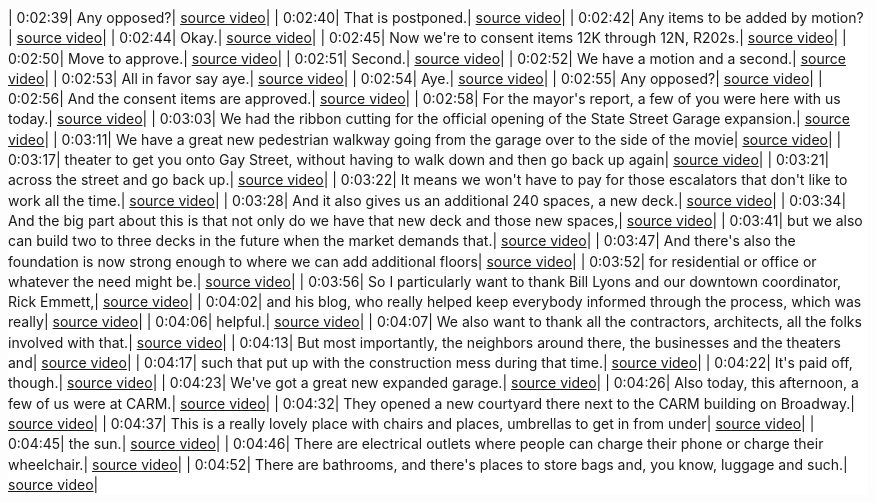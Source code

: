 | 0:02:39| Any opposed?| [source video](https://archive.org/details/citycouncilr265131015?start=159)|
| 0:02:40| That is postponed.| [source video](https://archive.org/details/citycouncilr265131015?start=160)|
| 0:02:42| Any items to be added by motion?| [source video](https://archive.org/details/citycouncilr265131015?start=162)|
| 0:02:44| Okay.| [source video](https://archive.org/details/citycouncilr265131015?start=164)|
| 0:02:45| Now we're to consent items 12K through 12N, R202s.| [source video](https://archive.org/details/citycouncilr265131015?start=165)|
| 0:02:50| Move to approve.| [source video](https://archive.org/details/citycouncilr265131015?start=170)|
| 0:02:51| Second.| [source video](https://archive.org/details/citycouncilr265131015?start=171)|
| 0:02:52| We have a motion and a second.| [source video](https://archive.org/details/citycouncilr265131015?start=172)|
| 0:02:53| All in favor say aye.| [source video](https://archive.org/details/citycouncilr265131015?start=173)|
| 0:02:54| Aye.| [source video](https://archive.org/details/citycouncilr265131015?start=174)|
| 0:02:55| Any opposed?| [source video](https://archive.org/details/citycouncilr265131015?start=175)|
| 0:02:56| And the consent items are approved.| [source video](https://archive.org/details/citycouncilr265131015?start=176)|
| 0:02:58| For the mayor's report, a few of you were here with us today.| [source video](https://archive.org/details/citycouncilr265131015?start=178)|
| 0:03:03| We had the ribbon cutting for the official opening of the State Street Garage expansion.| [source video](https://archive.org/details/citycouncilr265131015?start=183)|
| 0:03:11| We have a great new pedestrian walkway going from the garage over to the side of the movie| [source video](https://archive.org/details/citycouncilr265131015?start=191)|
| 0:03:17| theater to get you onto Gay Street, without having to walk down and then go back up again| [source video](https://archive.org/details/citycouncilr265131015?start=197)|
| 0:03:21| across the street and go back up.| [source video](https://archive.org/details/citycouncilr265131015?start=201)|
| 0:03:22| It means we won't have to pay for those escalators that don't like to work all the time.| [source video](https://archive.org/details/citycouncilr265131015?start=202)|
| 0:03:28| And it also gives us an additional 240 spaces, a new deck.| [source video](https://archive.org/details/citycouncilr265131015?start=208)|
| 0:03:34| And the big part about this is that not only do we have that new deck and those new spaces,| [source video](https://archive.org/details/citycouncilr265131015?start=214)|
| 0:03:41| but we also can build two to three decks in the future when the market demands that.| [source video](https://archive.org/details/citycouncilr265131015?start=221)|
| 0:03:47| And there's also the foundation is now strong enough to where we can add additional floors| [source video](https://archive.org/details/citycouncilr265131015?start=227)|
| 0:03:52| for residential or office or whatever the need might be.| [source video](https://archive.org/details/citycouncilr265131015?start=232)|
| 0:03:56| So I particularly want to thank Bill Lyons and our downtown coordinator, Rick Emmett,| [source video](https://archive.org/details/citycouncilr265131015?start=236)|
| 0:04:02| and his blog, who really helped keep everybody informed through the process, which was really| [source video](https://archive.org/details/citycouncilr265131015?start=242)|
| 0:04:06| helpful.| [source video](https://archive.org/details/citycouncilr265131015?start=246)|
| 0:04:07| We also want to thank all the contractors, architects, all the folks involved with that.| [source video](https://archive.org/details/citycouncilr265131015?start=247)|
| 0:04:13| But most importantly, the neighbors around there, the businesses and the theaters and| [source video](https://archive.org/details/citycouncilr265131015?start=253)|
| 0:04:17| such that put up with the construction mess during that time.| [source video](https://archive.org/details/citycouncilr265131015?start=257)|
| 0:04:22| It's paid off, though.| [source video](https://archive.org/details/citycouncilr265131015?start=262)|
| 0:04:23| We've got a great new expanded garage.| [source video](https://archive.org/details/citycouncilr265131015?start=263)|
| 0:04:26| Also today, this afternoon, a few of us were at CARM.| [source video](https://archive.org/details/citycouncilr265131015?start=266)|
| 0:04:32| They opened a new courtyard there next to the CARM building on Broadway.| [source video](https://archive.org/details/citycouncilr265131015?start=272)|
| 0:04:37| This is a really lovely place with chairs and places, umbrellas to get in from under| [source video](https://archive.org/details/citycouncilr265131015?start=277)|
| 0:04:45| the sun.| [source video](https://archive.org/details/citycouncilr265131015?start=285)|
| 0:04:46| There are electrical outlets where people can charge their phone or charge their wheelchair.| [source video](https://archive.org/details/citycouncilr265131015?start=286)|
| 0:04:52| There are bathrooms, and there's places to store bags and, you know, luggage and such.| [source video](https://archive.org/details/citycouncilr265131015?start=292)|